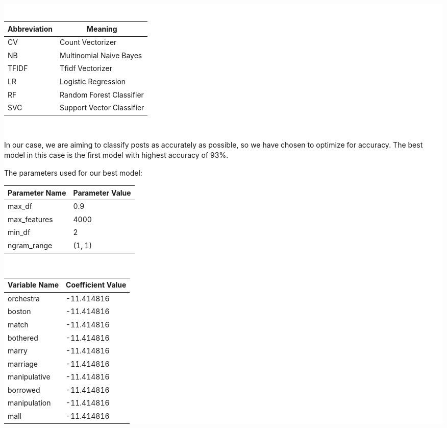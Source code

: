 <br>

|Abbreviation|Meaning|
|---|---|
|CV|Count Vectorizer|
|NB|Multinomial Naive Bayes|
|TFIDF|Tfidf Vectorizer|
|LR|Logistic Regression|
|RF|Random Forest Classifier|
|SVC|Support Vector Classifier|

<br>

In our case, we are aiming to classify posts as accurately as possible, so we have chosen to optimize for accuracy. The best model in this case is the first model with highest accuracy of 93%.

The parameters used for our best model:  

|Parameter Name|Parameter Value|
|---|---|
|max_df|0.9| 
|max_features|4000|
|min_df|2|
|ngram_range|(1, 1)|

<br>

|Variable Name|Coefficient Value|
|---|---|
|orchestra|-11.414816|
|boston|-11.414816|
|match|-11.414816|
|bothered|-11.414816|
|marry|-11.414816|
|marriage|-11.414816|
|manipulative|-11.414816|
|borrowed|-11.414816|
|manipulation|-11.414816|
|mall|-11.414816|

